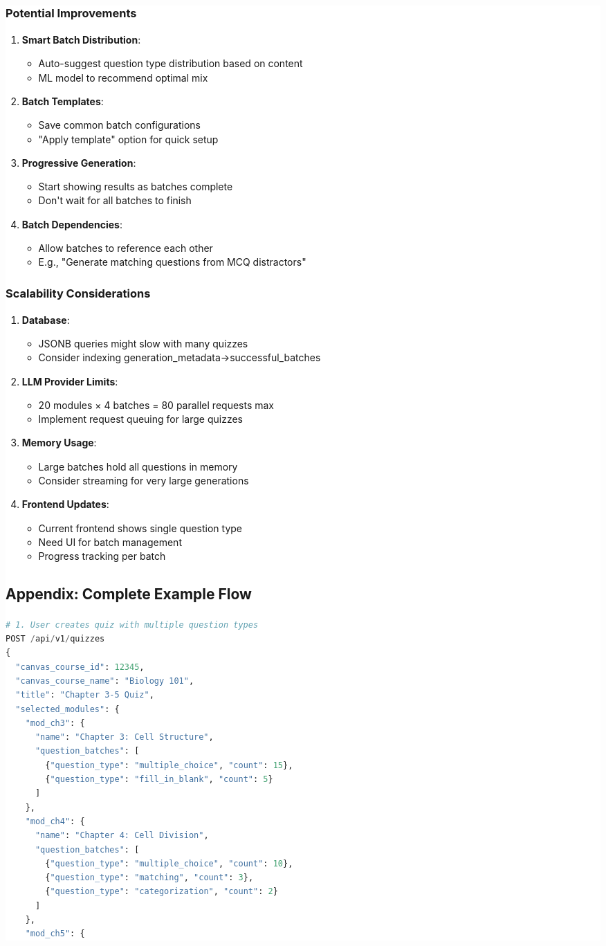 ### Potential Improvements

1. **Smart Batch Distribution**:

   - Auto-suggest question type distribution based on content
   - ML model to recommend optimal mix

2. **Batch Templates**:

   - Save common batch configurations
   - "Apply template" option for quick setup

3. **Progressive Generation**:

   - Start showing results as batches complete
   - Don't wait for all batches to finish

4. **Batch Dependencies**:
   - Allow batches to reference each other
   - E.g., "Generate matching questions from MCQ distractors"

### Scalability Considerations

1. **Database**:

   - JSONB queries might slow with many quizzes
   - Consider indexing generation_metadata->successful_batches

2. **LLM Provider Limits**:

   - 20 modules × 4 batches = 80 parallel requests max
   - Implement request queuing for large quizzes

3. **Memory Usage**:

   - Large batches hold all questions in memory
   - Consider streaming for very large generations

4. **Frontend Updates**:
   - Current frontend shows single question type
   - Need UI for batch management
   - Progress tracking per batch

## Appendix: Complete Example Flow

```python
# 1. User creates quiz with multiple question types
POST /api/v1/quizzes
{
  "canvas_course_id": 12345,
  "canvas_course_name": "Biology 101",
  "title": "Chapter 3-5 Quiz",
  "selected_modules": {
    "mod_ch3": {
      "name": "Chapter 3: Cell Structure",
      "question_batches": [
        {"question_type": "multiple_choice", "count": 15},
        {"question_type": "fill_in_blank", "count": 5}
      ]
    },
    "mod_ch4": {
      "name": "Chapter 4: Cell Division",
      "question_batches": [
        {"question_type": "multiple_choice", "count": 10},
        {"question_type": "matching", "count": 3},
        {"question_type": "categorization", "count": 2}
      ]
    },
    "mod_ch5": {
```